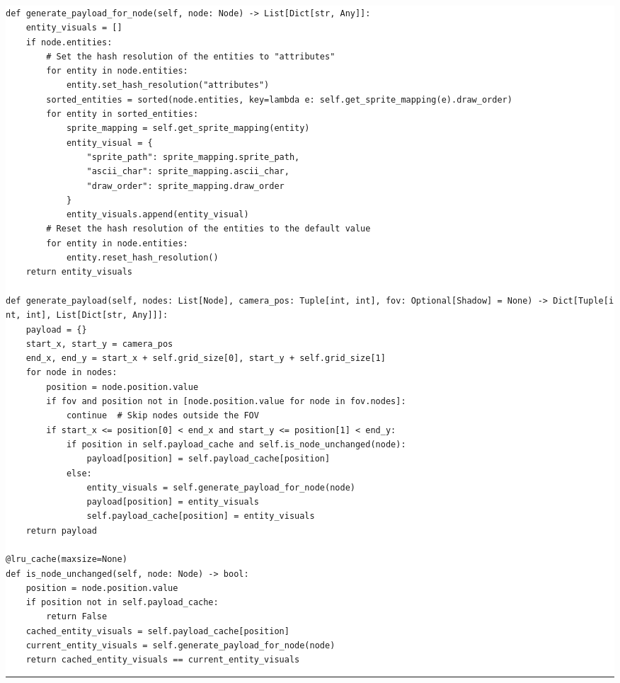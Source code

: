     def generate_payload_for_node(self, node: Node) -> List[Dict[str, Any]]:
        entity_visuals = []
        if node.entities:
            # Set the hash resolution of the entities to "attributes"
            for entity in node.entities:
                entity.set_hash_resolution("attributes")
            sorted_entities = sorted(node.entities, key=lambda e: self.get_sprite_mapping(e).draw_order)
            for entity in sorted_entities:
                sprite_mapping = self.get_sprite_mapping(entity)
                entity_visual = {
                    "sprite_path": sprite_mapping.sprite_path,
                    "ascii_char": sprite_mapping.ascii_char,
                    "draw_order": sprite_mapping.draw_order
                }
                entity_visuals.append(entity_visual)
            # Reset the hash resolution of the entities to the default value
            for entity in node.entities:
                entity.reset_hash_resolution()
        return entity_visuals

    def generate_payload(self, nodes: List[Node], camera_pos: Tuple[int, int], fov: Optional[Shadow] = None) -> Dict[Tuple[int, int], List[Dict[str, Any]]]:
        payload = {}
        start_x, start_y = camera_pos
        end_x, end_y = start_x + self.grid_size[0], start_y + self.grid_size[1]
        for node in nodes:
            position = node.position.value
            if fov and position not in [node.position.value for node in fov.nodes]:
                continue  # Skip nodes outside the FOV
            if start_x <= position[0] < end_x and start_y <= position[1] < end_y:
                if position in self.payload_cache and self.is_node_unchanged(node):
                    payload[position] = self.payload_cache[position]
                else:
                    entity_visuals = self.generate_payload_for_node(node)
                    payload[position] = entity_visuals
                    self.payload_cache[position] = entity_visuals
        return payload

    @lru_cache(maxsize=None)
    def is_node_unchanged(self, node: Node) -> bool:
        position = node.position.value
        if position not in self.payload_cache:
            return False
        cached_entity_visuals = self.payload_cache[position]
        current_entity_visuals = self.generate_payload_for_node(node)
        return cached_entity_visuals == current_entity_visuals

---
